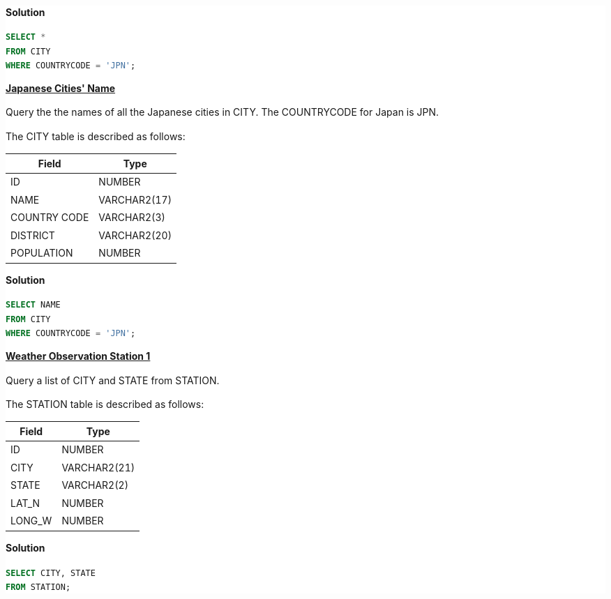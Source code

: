 
**Solution**
```sql
SELECT * 
FROM CITY 
WHERE COUNTRYCODE = 'JPN';        
```


**[Japanese Cities' Name](https://www.hackerrank.com/challenges/japanese-cities-name)**

Query the the names of all the Japanese cities in CITY. The COUNTRYCODE for Japan is JPN.

The CITY table is described as follows:

|  Field | Type |
|------|------|
| ID  | NUMBER |
| NAME | VARCHAR2(17) |
| COUNTRY CODE  | VARCHAR2(3) |
| DISTRICT |  VARCHAR2(20) |
| POPULATION | NUMBER |


**Solution**
```sql
SELECT NAME
FROM CITY
WHERE COUNTRYCODE = 'JPN';        
```


**[Weather Observation Station 1](https://www.hackerrank.com/challenges/weather-observation-station-1)**

Query a list of CITY and STATE from STATION.

The STATION table is described as follows:

|  Field | Type |
|------|------|
| ID  | NUMBER |
| CITY | VARCHAR2(21) |
| STATE  | VARCHAR2(2) |
| LAT_N |  NUMBER |
| LONG_W | NUMBER |


**Solution**
```sql
SELECT CITY, STATE
FROM STATION;
```
